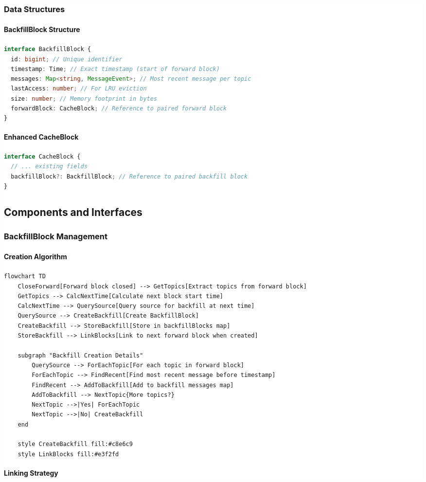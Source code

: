 ### Data Structures

#### BackfillBlock Structure

```typescript
interface BackfillBlock {
  id: bigint; // Unique identifier
  timestamp: Time; // Exact timestamp (start of forward block)
  messages: Map<string, MessageEvent>; // Most recent message per topic
  lastAccess: number; // For LRU eviction
  size: number; // Memory footprint in bytes
  forwardBlock: CacheBlock; // Reference to paired forward block
}
```

#### Enhanced CacheBlock

```typescript
interface CacheBlock {
  // ... existing fields
  backfillBlock?: BackfillBlock; // Reference to paired backfill block
}
```

## Components and Interfaces

### BackfillBlock Management

#### Creation Algorithm

```mermaid
flowchart TD
    CloseForward[Forward block closed] --> GetTopics[Extract topics from forward block]
    GetTopics --> CalcNextTime[Calculate next block start time]
    CalcNextTime --> QuerySource[Query source for backfill at next time]
    QuerySource --> CreateBackfill[Create BackfillBlock]
    CreateBackfill --> StoreBackfill[Store in backfillBlocks map]
    StoreBackfill --> LinkBlocks[Link to next forward block when created]

    subgraph "Backfill Creation Details"
        QuerySource --> ForEachTopic[For each topic in forward block]
        ForEachTopic --> FindRecent[Find most recent message before timestamp]
        FindRecent --> AddToBackfill[Add to backfill messages map]
        AddToBackfill --> NextTopic{More topics?}
        NextTopic -->|Yes| ForEachTopic
        NextTopic -->|No| CreateBackfill
    end

    style CreateBackfill fill:#c8e6c9
    style LinkBlocks fill:#e3f2fd
```

#### Linking Strategy
